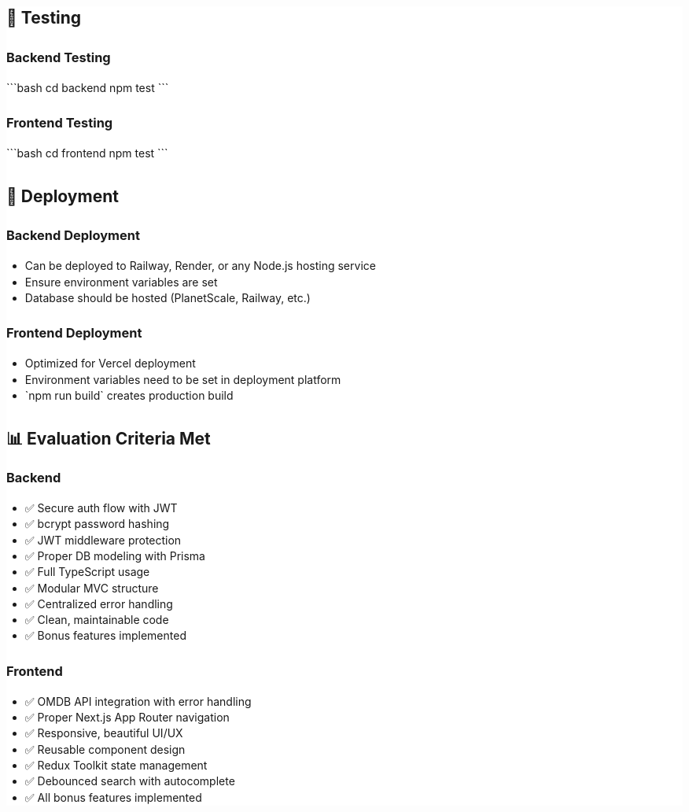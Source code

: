 ## 🧪 Testing

### Backend Testing
\`\`\`bash
cd backend
npm test
\`\`\`

### Frontend Testing
\`\`\`bash
cd frontend
npm test
\`\`\`

## 🚢 Deployment

### Backend Deployment
- Can be deployed to Railway, Render, or any Node.js hosting service
- Ensure environment variables are set
- Database should be hosted (PlanetScale, Railway, etc.)

### Frontend Deployment
- Optimized for Vercel deployment
- Environment variables need to be set in deployment platform
- \`npm run build\` creates production build

## 📊 Evaluation Criteria Met

### Backend
- ✅ Secure auth flow with JWT
- ✅ bcrypt password hashing
- ✅ JWT middleware protection
- ✅ Proper DB modeling with Prisma
- ✅ Full TypeScript usage
- ✅ Modular MVC structure
- ✅ Centralized error handling
- ✅ Clean, maintainable code
- ✅ Bonus features implemented

### Frontend
- ✅ OMDB API integration with error handling
- ✅ Proper Next.js App Router navigation
- ✅ Responsive, beautiful UI/UX
- ✅ Reusable component design
- ✅ Redux Toolkit state management
- ✅ Debounced search with autocomplete
- ✅ All bonus features implemented
